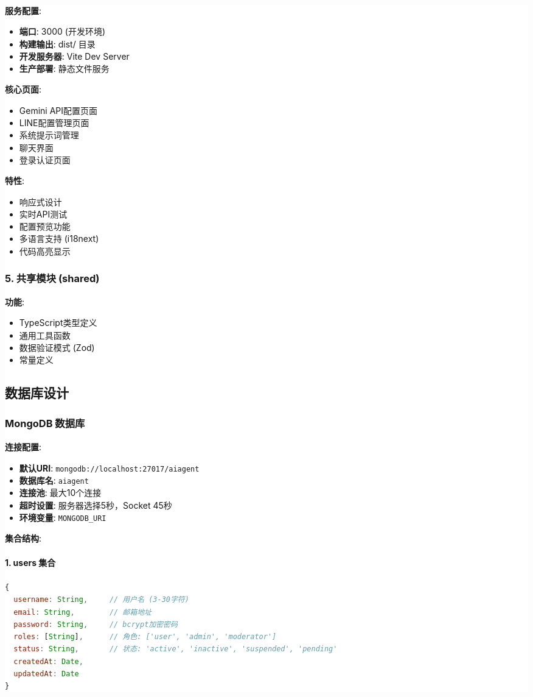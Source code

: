 **服务配置**:
- **端口**: 3000 (开发环境)
- **构建输出**: dist/ 目录
- **开发服务器**: Vite Dev Server
- **生产部署**: 静态文件服务

**核心页面**:
- Gemini API配置页面
- LINE配置管理页面
- 系统提示词管理
- 聊天界面
- 登录认证页面

**特性**:
- 响应式设计
- 实时API测试
- 配置预览功能
- 多语言支持 (i18next)
- 代码高亮显示

### 5. 共享模块 (shared)

**功能**:
- TypeScript类型定义
- 通用工具函数
- 数据验证模式 (Zod)
- 常量定义

## 数据库设计

### MongoDB 数据库

**连接配置**:
- **默认URI**: `mongodb://localhost:27017/aiagent`
- **数据库名**: `aiagent`
- **连接池**: 最大10个连接
- **超时设置**: 服务器选择5秒，Socket 45秒
- **环境变量**: `MONGODB_URI`

**集合结构**:

#### 1. users 集合
```javascript
{
  username: String,     // 用户名 (3-30字符)
  email: String,        // 邮箱地址
  password: String,     // bcrypt加密密码
  roles: [String],      // 角色: ['user', 'admin', 'moderator']
  status: String,       // 状态: 'active', 'inactive', 'suspended', 'pending'
  createdAt: Date,
  updatedAt: Date
}
```
